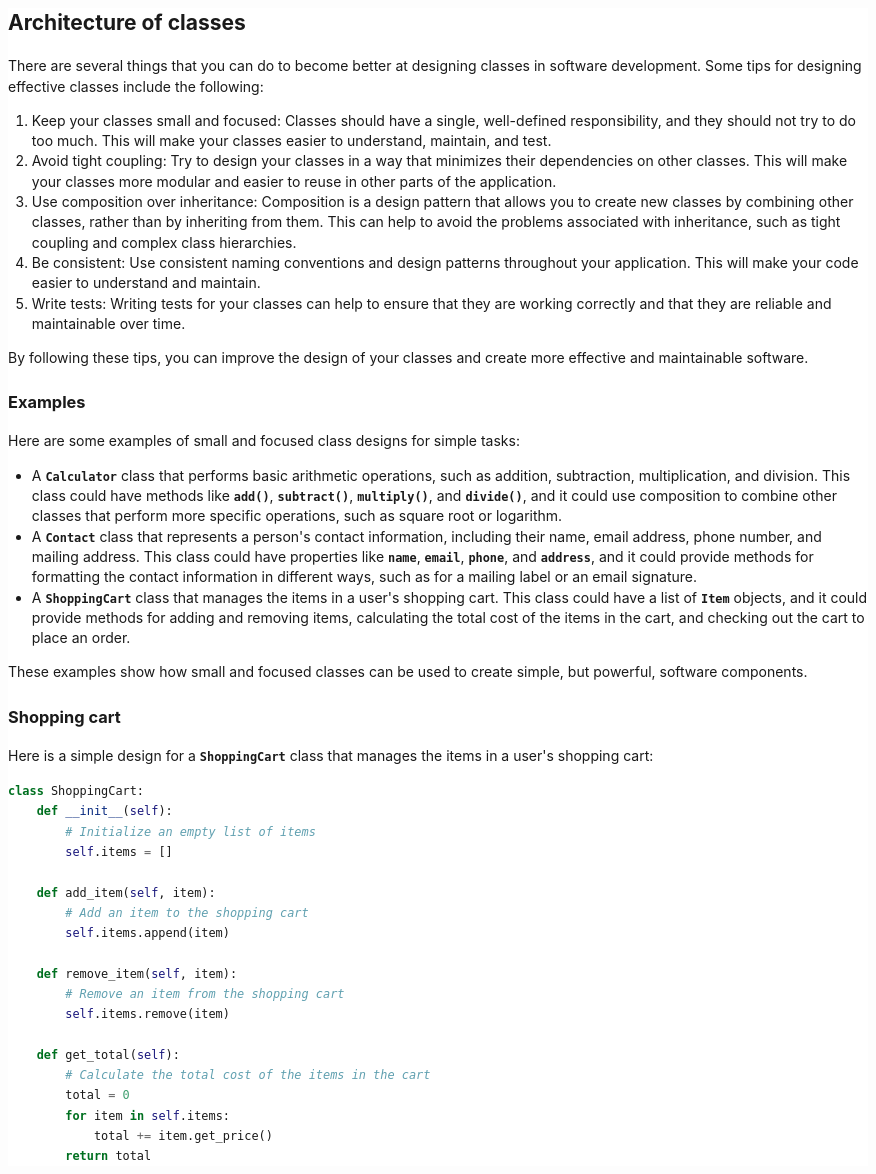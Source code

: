 ## Architecture of classes

There are several things that you can do to become better at designing classes in software development. Some tips for designing effective classes include the following:

1. Keep your classes small and focused: Classes should have a single, well-defined responsibility, and they should not try to do too much. This will make your classes easier to understand, maintain, and test.
2. Avoid tight coupling: Try to design your classes in a way that minimizes their dependencies on other classes. This will make your classes more modular and easier to reuse in other parts of the application.
3. Use composition over inheritance: Composition is a design pattern that allows you to create new classes by combining other classes, rather than by inheriting from them. This can help to avoid the problems associated with inheritance, such as tight coupling and complex class hierarchies.
4. Be consistent: Use consistent naming conventions and design patterns throughout your application. This will make your code easier to understand and maintain.
5. Write tests: Writing tests for your classes can help to ensure that they are working correctly and that they are reliable and maintainable over time.

By following these tips, you can improve the design of your classes and create more effective and maintainable software.

### Examples

Here are some examples of small and focused class designs for simple tasks:

- A **`Calculator`** class that performs basic arithmetic operations, such as addition, subtraction, multiplication, and division. This class could have methods like **`add()`**, **`subtract()`**, **`multiply()`**, and **`divide()`**, and it could use composition to combine other classes that perform more specific operations, such as square root or logarithm.
- A **`Contact`** class that represents a person's contact information, including their name, email address, phone number, and mailing address. This class could have properties like **`name`**, **`email`**, **`phone`**, and **`address`**, and it could provide methods for formatting the contact information in different ways, such as for a mailing label or an email signature.
- A **`ShoppingCart`** class that manages the items in a user's shopping cart. This class could have a list of **`Item`** objects, and it could provide methods for adding and removing items, calculating the total cost of the items in the cart, and checking out the cart to place an order.

These examples show how small and focused classes can be used to create simple, but powerful, software components.

### Shopping cart

Here is a simple design for a **`ShoppingCart`** class that manages the items in a user's shopping cart:

```python
class ShoppingCart:
    def __init__(self):
        # Initialize an empty list of items
        self.items = []

    def add_item(self, item):
        # Add an item to the shopping cart
        self.items.append(item)

    def remove_item(self, item):
        # Remove an item from the shopping cart
        self.items.remove(item)

    def get_total(self):
        # Calculate the total cost of the items in the cart
        total = 0
        for item in self.items:
            total += item.get_price()
        return total
```